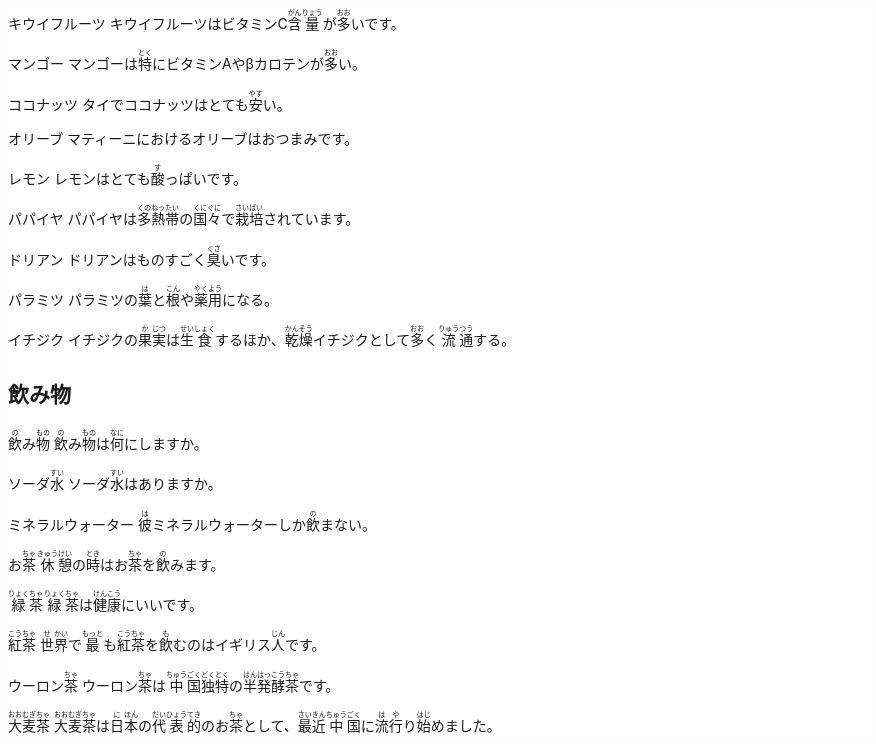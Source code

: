 <ruby>キウイフルーツ</ruby>
<ruby>キウイフルーツはビタミンC<rt></rt>含<rt>がん</rt>量<rt>りょう</rt>が<rt></rt>多<rt>おお</rt>いです。</ruby>

<ruby>マンゴー</ruby>
<ruby>マンゴーは<rt></rt>特<rt>とく</rt>にビタミンAやβカロテンが<rt></rt>多<rt>おお</rt>い。</ruby>

<ruby>ココナッツ</ruby>
<ruby>タイでココナッツはとても<rt></rt>安<rt>やす</rt>い。</ruby>

<ruby>オリーブ</ruby>
<ruby>マティーニにおけるオリーブはおつまみです。</ruby>

<ruby>レモン</ruby>
<ruby>レモンはとても<rt></rt>酸<rt>す</rt>っぱいです。</ruby>

<ruby>パパイヤ</ruby>
<ruby>パパイヤは<rt></rt>多<rt>くの</rt>熱<rt>ねっ</rt>帯<rt>たい</rt>の<rt></rt>国々<rt>くにぐに</rt>で<rt></rt>栽<rt>さい</rt>培<rt>ばい</rt>されています。</ruby>

<ruby>ドリアン</ruby>
<ruby>ドリアンはものすごく<rt></rt>臭<rt>くさ</rt>いです。</ruby>

<ruby>パラミツ</ruby>
<ruby>パラミツの<rt></rt>葉<rt>は</rt>と<rt></rt>根<rt>こん</rt>や<rt></rt>薬<rt>やく</rt>用<rt>よう</rt>になる。</ruby>

<ruby>イチジク</ruby>
<ruby>イチジクの<rt></rt>果<rt>か</rt>実<rt>じつ</rt>は<rt></rt>生<rt>せい</rt>食<rt>しょく</rt>するほか、<rt></rt>乾<rt>かん</rt>燥<rt>そう</rt>イチジクとして<rt></rt>多<rt>おお</rt>く<rt></rt>流<rt>りゅう</rt>通<rt>つう</rt>する。</ruby>


## 飲み物

<ruby>飲<rt>の</rt>み<rt></rt>物<rt>もの</rt></ruby>
<ruby>飲<rt>の</rt>み<rt></rt>物<rt>もの</rt>は<rt></rt>何<rt>なに</rt>にしますか。</ruby>

<ruby>ソーダ<rt></rt>水<rt>すい</rt></ruby>
<ruby>ソーダ<rt></rt>水<rt>すい</rt>はありますか。</ruby>

<ruby>ミネラルウォーター</ruby>
<ruby>彼<rt>は</rt>ミネラルウォーターしか<rt></rt>飲<rt>の</rt>まない。</ruby>

<ruby>お<rt></rt>茶<rt>ちゃ</rt></ruby>
<ruby>休<rt>きゅう</rt>憩<rt>けい</rt>の<rt></rt>時<rt>とき</rt>はお<rt></rt>茶<rt>ちゃ</rt>を<rt></rt>飲<rt>の</rt>みます。</ruby>

<ruby>緑<rt>りょく</rt>茶<rt>ちゃ</rt></ruby>
<ruby>緑<rt>りょく</rt>茶<rt>ちゃ</rt>は<rt></rt>健<rt>けん</rt>康<rt>こう</rt>にいいです。</ruby>

<ruby>紅<rt>こう</rt>茶<rt>ちゃ</rt></ruby>
<ruby>世<rt>せ</rt>界<rt>かい</rt>で<rt></rt>最<rt>もっと</rt>も<rt></rt>紅<rt>こう</rt>茶<rt>ちゃ</rt>を<rt></rt>飲<rt>も</rt>むのはイギリス<rt></rt>人<rt>じん</rt>です。</ruby>

<ruby>ウーロン<rt></rt>茶<rt>ちゃ</rt></ruby>
<ruby>ウーロン<rt></rt>茶<rt>ちゃ</rt>は<rt></rt>中<rt>ちゅう</rt>国<rt>ごく</rt>独<rt>どく</rt>特<rt>とく</rt>の<rt></rt>半<rt>はん</rt>発<rt>はっ</rt>酵<rt>こう</rt>茶<rt>ちゃ</rt>です。</ruby>

<ruby>大<rt>おお</rt>麦<rt>むぎ</rt>茶<rt>ちゃ</rt></ruby>
<ruby>大<rt>おお</rt>麦<rt>むぎ</rt>茶<rt>ちゃ</rt>は<rt></rt>日<rt>に</rt>本<rt>ほん</rt>の<rt></rt>代<rt>だい</rt>表<rt>ひょう</rt>的<rt>てき</rt>のお<rt></rt>茶<rt>ちゃ</rt>として、<rt></rt>最<rt>さい</rt>近<rt>きん</rt>中<rt>ちゅう</rt>国<rt>ごく</rt>に<rt></rt>流<rt>は</rt>行<rt>や</rt>り<rt></rt>始<rt>はじ</rt>めました。</ruby>
